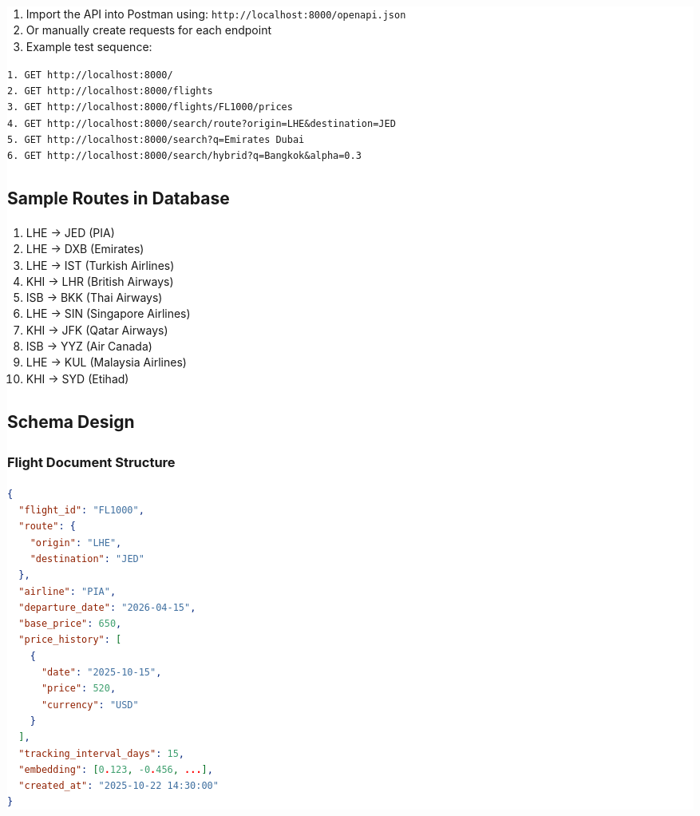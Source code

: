 1. Import the API into Postman using: `http://localhost:8000/openapi.json`
2. Or manually create requests for each endpoint
3. Example test sequence:

```
1. GET http://localhost:8000/
2. GET http://localhost:8000/flights
3. GET http://localhost:8000/flights/FL1000/prices
4. GET http://localhost:8000/search/route?origin=LHE&destination=JED
5. GET http://localhost:8000/search?q=Emirates Dubai
6. GET http://localhost:8000/search/hybrid?q=Bangkok&alpha=0.3
```

## Sample Routes in Database

1. LHE → JED (PIA)
2. LHE → DXB (Emirates)
3. LHE → IST (Turkish Airlines)
4. KHI → LHR (British Airways)
5. ISB → BKK (Thai Airways)
6. LHE → SIN (Singapore Airlines)
7. KHI → JFK (Qatar Airways)
8. ISB → YYZ (Air Canada)
9. LHE → KUL (Malaysia Airlines)
10. KHI → SYD (Etihad)

## Schema Design

### Flight Document Structure
```json
{
  "flight_id": "FL1000",
  "route": {
    "origin": "LHE",
    "destination": "JED"
  },
  "airline": "PIA",
  "departure_date": "2026-04-15",
  "base_price": 650,
  "price_history": [
    {
      "date": "2025-10-15",
      "price": 520,
      "currency": "USD"
    }
  ],
  "tracking_interval_days": 15,
  "embedding": [0.123, -0.456, ...],
  "created_at": "2025-10-22 14:30:00"
}
```
